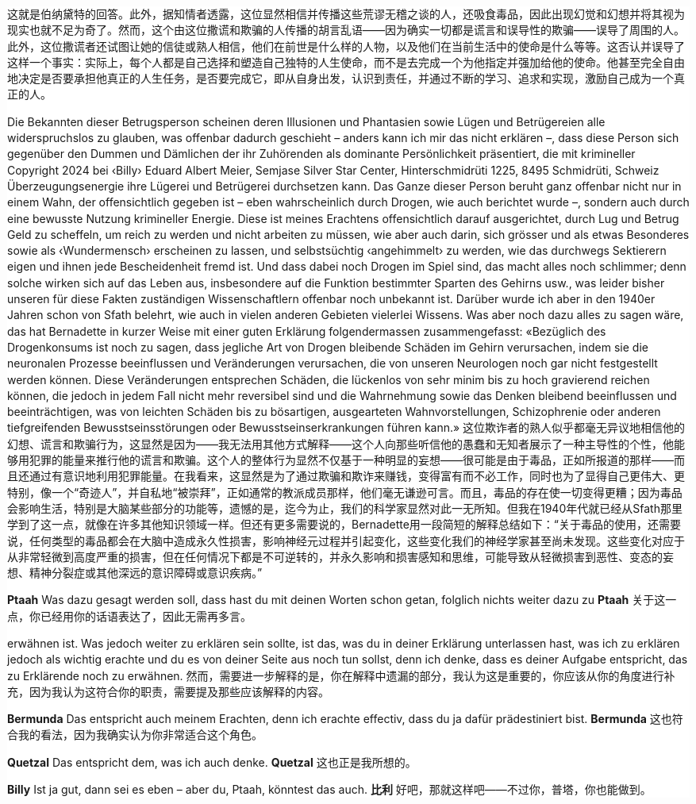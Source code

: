 这就是伯纳黛特的回答。此外，据知情者透露，这位显然相信并传播这些荒谬无稽之谈的人，还吸食毒品，因此出现幻觉和幻想并将其视为现实也就不足为奇了。然而，这个由这位撒谎和欺骗的人传播的胡言乱语——因为确实一切都是谎言和误导性的欺骗——误导了周围的人。此外，这位撒谎者还试图让她的信徒或熟人相信，他们在前世是什么样的人物，以及他们在当前生活中的使命是什么等等。这否认并误导了这样一个事实：实际上，每个人都是自己选择和塑造自己独特的人生使命，而不是去完成一个为他指定并强加给他的使命。他甚至完全自由地决定是否要承担他真正的人生任务，是否要完成它，即从自身出发，认识到责任，并通过不断的学习、追求和实现，激励自己成为一个真正的人。

Die Bekannten dieser Betrugsperson scheinen deren Illusionen und Phantasien sowie Lügen und Betrügereien alle widerspruchslos zu glauben, was offenbar dadurch geschieht – anders kann ich mir das nicht erklären –, dass diese Person sich gegenüber den Dummen und Dämlichen der ihr Zuhörenden als dominante Persönlichkeit präsentiert, die mit krimineller Copyright 2024 bei ‹Billy› Eduard Albert Meier, Semjase Silver Star Center, Hinterschmidrüti 1225, 8495 Schmidrüti, Schweiz Überzeugungsenergie ihre Lügerei und Betrügerei durchsetzen kann. Das Ganze dieser Person beruht ganz offenbar nicht nur in einem Wahn, der offensichtlich gegeben ist – eben wahrscheinlich durch Drogen, wie auch berichtet wurde –, sondern auch durch eine bewusste Nutzung krimineller Energie. Diese ist meines Erachtens offensichtlich darauf ausgerichtet, durch Lug und Betrug Geld zu scheffeln, um reich zu werden und nicht arbeiten zu müssen, wie aber auch darin, sich grösser und als etwas Besonderes sowie als ‹Wundermensch› erscheinen zu lassen, und selbstsüchtig ‹angehimmelt› zu werden, wie das durchwegs Sektierern eigen und ihnen jede Bescheidenheit fremd ist. Und dass dabei noch Drogen im Spiel sind, das macht alles noch schlimmer; denn solche wirken sich auf das Leben aus, insbesondere auf die Funktion bestimmter Sparten des Gehirns usw., was leider bisher unseren für diese Fakten zuständigen Wissenschaftlern offenbar noch unbekannt ist. Darüber wurde ich aber in den 1940er Jahren schon von Sfath belehrt, wie auch in vielen anderen Gebieten vielerlei Wissens. Was aber noch dazu alles zu sagen wäre, das hat Bernadette in kurzer Weise mit einer guten Erklärung folgendermassen zusammengefasst: «Bezüglich des Drogenkonsums ist noch zu sagen, dass jegliche Art von Drogen bleibende Schäden im Gehirn verursachen, indem sie die neuronalen Prozesse beeinflussen und Veränderungen verursachen, die von unseren Neurologen noch gar nicht festgestellt werden können. Diese Veränderungen entsprechen Schäden, die lückenlos von sehr minim bis zu hoch gravierend reichen können, die jedoch in jedem Fall nicht mehr reversibel sind und die Wahrnehmung sowie das Denken bleibend beeinflussen und beeinträchtigen, was von leichten Schäden bis zu bösartigen, ausgearteten Wahnvorstellungen, Schizophrenie oder anderen tiefgreifenden Bewusstseinsstörungen oder Bewusstseinserkrankungen führen kann.»
这位欺诈者的熟人似乎都毫无异议地相信他的幻想、谎言和欺骗行为，这显然是因为——我无法用其他方式解释——这个人向那些听信他的愚蠢和无知者展示了一种主导性的个性，他能够用犯罪的能量来推行他的谎言和欺骗。这个人的整体行为显然不仅基于一种明显的妄想——很可能是由于毒品，正如所报道的那样——而且还通过有意识地利用犯罪能量。在我看来，这显然是为了通过欺骗和欺诈来赚钱，变得富有而不必工作，同时也为了显得自己更伟大、更特别，像一个“奇迹人”，并自私地“被崇拜”，正如通常的教派成员那样，他们毫无谦逊可言。而且，毒品的存在使一切变得更糟；因为毒品会影响生活，特别是大脑某些部分的功能等，遗憾的是，迄今为止，我们的科学家显然对此一无所知。但我在1940年代就已经从Sfath那里学到了这一点，就像在许多其他知识领域一样。但还有更多需要说的，Bernadette用一段简短的解释总结如下：“关于毒品的使用，还需要说，任何类型的毒品都会在大脑中造成永久性损害，影响神经元过程并引起变化，这些变化我们的神经学家甚至尚未发现。这些变化对应于从非常轻微到高度严重的损害，但在任何情况下都是不可逆转的，并永久影响和损害感知和思维，可能导致从轻微损害到恶性、变态的妄想、精神分裂症或其他深远的意识障碍或意识疾病。”

**Ptaah** Was dazu gesagt werden soll, dass hast du mit deinen Worten schon getan, folglich nichts weiter dazu zu
**Ptaah** 关于这一点，你已经用你的话语表达了，因此无需再多言。

erwähnen ist. Was jedoch weiter zu erklären sein sollte, ist das, was du in deiner Erklärung unterlassen hast, was ich zu erklären jedoch als wichtig erachte und du es von deiner Seite aus noch tun sollst, denn ich denke, dass es deiner Aufgabe entspricht, das zu Erklärende noch zu erwähnen.
然而，需要进一步解释的是，你在解释中遗漏的部分，我认为这是重要的，你应该从你的角度进行补充，因为我认为这符合你的职责，需要提及那些应该解释的内容。

**Bermunda** Das entspricht auch meinem Erachten, denn ich erachte effectiv, dass du ja dafür prädestiniert bist.
**Bermunda** 这也符合我的看法，因为我确实认为你非常适合这个角色。

**Quetzal** Das entspricht dem, was ich auch denke.
**Quetzal** 这也正是我所想的。

**Billy** Ist ja gut, dann sei es eben – aber du, Ptaah, könntest das auch.
**比利** 好吧，那就这样吧——不过你，普塔，你也能做到。
